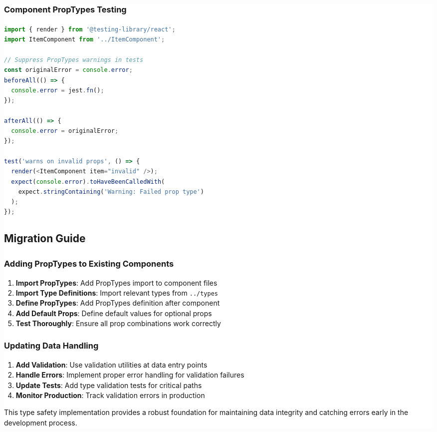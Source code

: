 ### Component PropTypes Testing

```javascript
import { render } from '@testing-library/react';
import ItemComponent from '../ItemComponent';

// Suppress PropTypes warnings in tests
const originalError = console.error;
beforeAll(() => {
  console.error = jest.fn();
});

afterAll(() => {
  console.error = originalError;
});

test('warns on invalid props', () => {
  render(<ItemComponent item="invalid" />);
  expect(console.error).toHaveBeenCalledWith(
    expect.stringContaining('Warning: Failed prop type')
  );
});
```

## Migration Guide

### Adding PropTypes to Existing Components

1. **Import PropTypes**: Add PropTypes import to component files
2. **Import Type Definitions**: Import relevant types from `../types`
3. **Define PropTypes**: Add PropTypes definition after component
4. **Add Default Props**: Define default values for optional props
5. **Test Thoroughly**: Ensure all prop combinations work correctly

### Updating Data Handling

1. **Add Validation**: Use validation utilities at data entry points
2. **Handle Errors**: Implement proper error handling for validation failures
3. **Update Tests**: Add type validation tests for critical paths
4. **Monitor Production**: Track validation errors in production

This type safety implementation provides a robust foundation for maintaining data integrity and catching errors early in the development process.